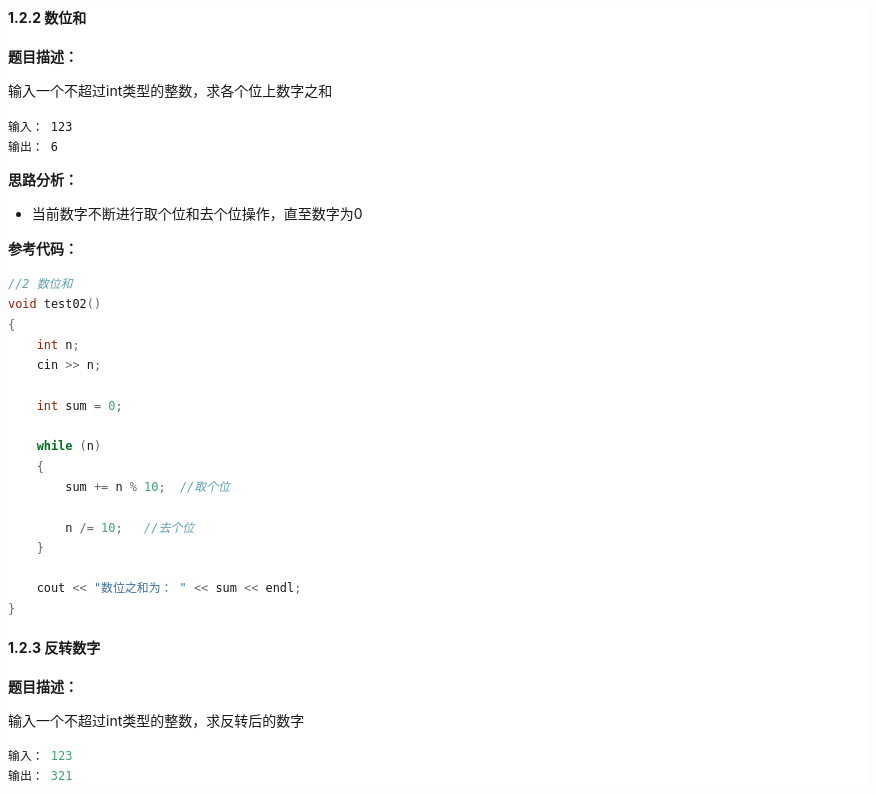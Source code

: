 

#### 1.2.2  数位和



**题目描述：**

输入一个不超过int类型的整数，求各个位上数字之和



```
输入： 123
输出： 6
```



**思路分析：**

*   当前数字不断进行取个位和去个位操作，直至数字为0



**参考代码：**

```C++
//2 数位和
void test02()
{
	int n;
	cin >> n;

	int sum = 0; 

	while (n)
	{
		sum += n % 10;  //取个位
		 
		n /= 10;   //去个位
	}

	cout << "数位之和为： " << sum << endl;
}
```













#### 1.2.3 反转数字

**题目描述：**

输入一个不超过int类型的整数，求反转后的数字

```C
输入： 123
输出： 321
```

